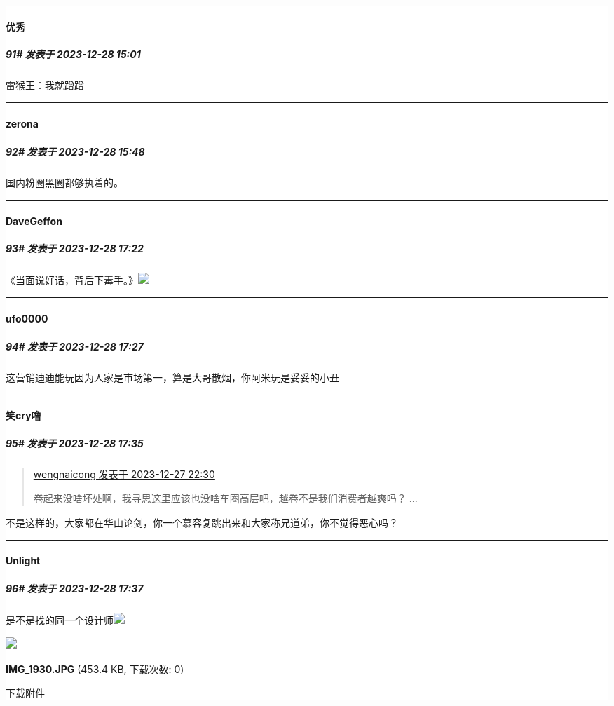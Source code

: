 
*****

####  优秀  
##### 91#       发表于 2023-12-28 15:01

雷猴王：我就蹭蹭


*****

####  zerona  
##### 92#       发表于 2023-12-28 15:48

国内粉圈黑圈都够执着的。


*****

####  DaveGeffon  
##### 93#       发表于 2023-12-28 17:22

《当面说好话，背后下毒手。》<img src="https://static.saraba1st.com/image/smiley/face2017/067.png" referrerpolicy="no-referrer">


*****

####  ufo0000  
##### 94#       发表于 2023-12-28 17:27

这营销迪迪能玩因为人家是市场第一，算是大哥散烟，你阿米玩是妥妥的小丑


*****

####  笑cry噜  
##### 95#       发表于 2023-12-28 17:35

<blockquote><a href="httphttps://bbs.saraba1st.com/2b/forum.php?mod=redirect&amp;goto=findpost&amp;pid=63460704&amp;ptid=2165660" target="_blank">wengnaicong 发表于 2023-12-27 22:30</a>

卷起来没啥坏处啊，我寻思这里应该也没啥车圈高层吧，越卷不是我们消费者越爽吗？ ...</blockquote>
不是这样的，大家都在华山论剑，你一个慕容复跳出来和大家称兄道弟，你不觉得恶心吗？

*****

####  Unlight  
##### 96#       发表于 2023-12-28 17:37

是不是找的同一个设计师<img src="https://static.saraba1st.com/image/smiley/face2017/067.png" referrerpolicy="no-referrer">

<img src="https://img.saraba1st.com/forum/202312/28/173653mn8wyptd1a1pamon.jpg" referrerpolicy="no-referrer">

<strong>IMG_1930.JPG</strong> (453.4 KB, 下载次数: 0)

下载附件
